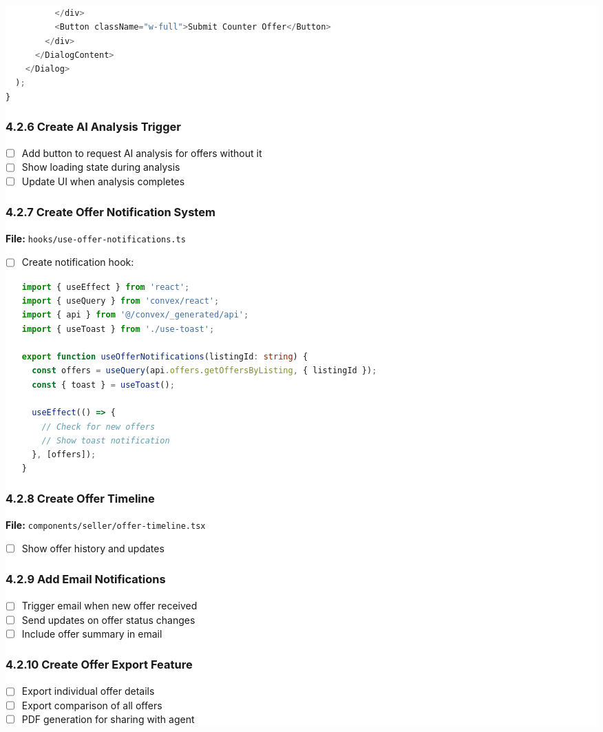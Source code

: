   ```typescript
            </div>
            <Button className="w-full">Submit Counter Offer</Button>
          </div>
        </DialogContent>
      </Dialog>
    );
  }
  ```

### 4.2.6 Create AI Analysis Trigger

- [ ] Add button to request AI analysis for offers without it
- [ ] Show loading state during analysis
- [ ] Update UI when analysis completes

### 4.2.7 Create Offer Notification System

**File:** `hooks/use-offer-notifications.ts`

- [ ] Create notification hook:
  ```typescript
  import { useEffect } from 'react';
  import { useQuery } from 'convex/react';
  import { api } from '@/convex/_generated/api';
  import { useToast } from './use-toast';
  
  export function useOfferNotifications(listingId: string) {
    const offers = useQuery(api.offers.getOffersByListing, { listingId });
    const { toast } = useToast();
    
    useEffect(() => {
      // Check for new offers
      // Show toast notification
    }, [offers]);
  }
  ```

### 4.2.8 Create Offer Timeline

**File:** `components/seller/offer-timeline.tsx`

- [ ] Show offer history and updates

### 4.2.9 Add Email Notifications

- [ ] Trigger email when new offer received
- [ ] Send updates on offer status changes
- [ ] Include offer summary in email

### 4.2.10 Create Offer Export Feature

- [ ] Export individual offer details
- [ ] Export comparison of all offers
- [ ] PDF generation for sharing with agent
